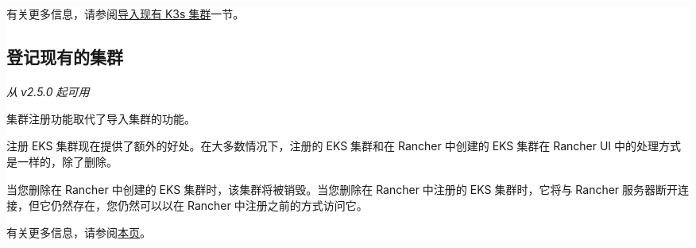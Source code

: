 有关更多信息，请参阅[导入现有 K3s 集群](/docs/rancher2/cluster-provisioning/imported-clusters/)一节。

## 登记现有的集群

_从 v2.5.0 起可用_

集群注册功能取代了导入集群的功能。

注册 EKS 集群现在提供了额外的好处。在大多数情况下，注册的 EKS 集群和在 Rancher 中创建的 EKS 集群在 Rancher UI 中的处理方式是一样的，除了删除。

当您删除在 Rancher 中创建的 EKS 集群时，该集群将被销毁。当您删除在 Rancher 中注册的 EKS 集群时，它将与 Rancher 服务器断开连接，但它仍然存在，您仍然可以以在 Rancher 中注册之前的方式访问它。

有关更多信息，请参阅[本页](/docs/rancher2.5/cluster-provisioning/registered-clusters/)。

